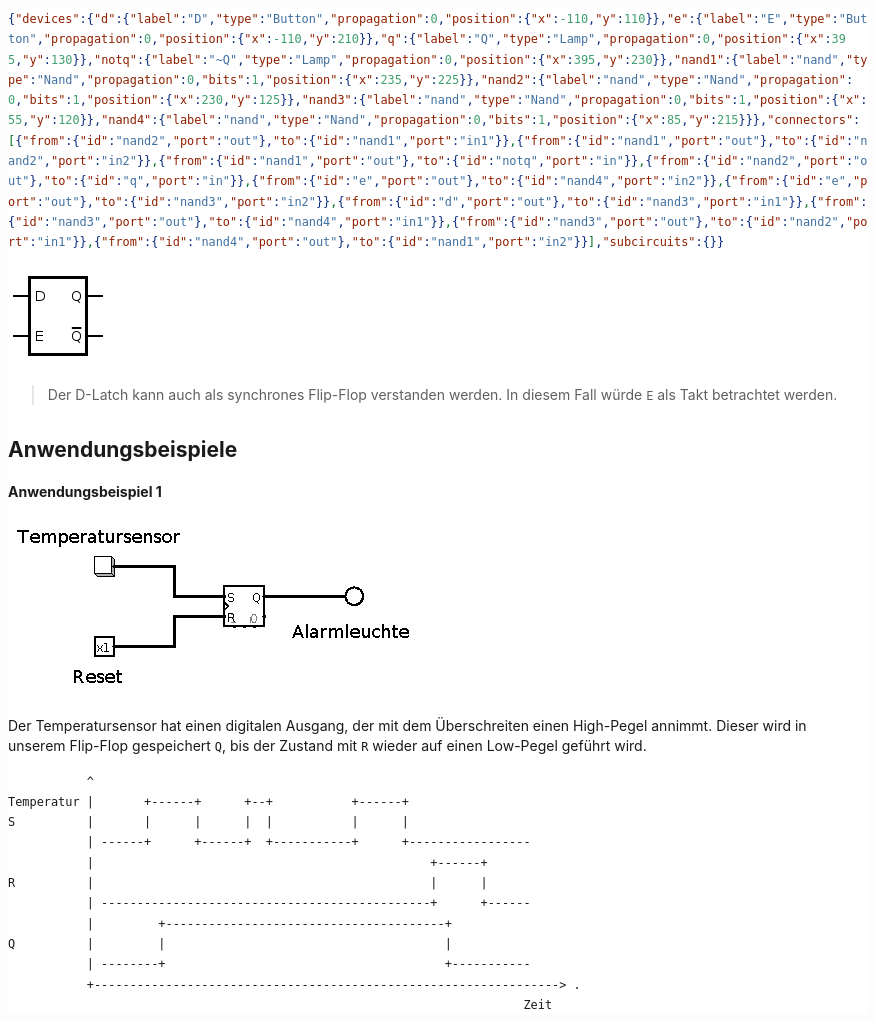 
``` json @DigiSim.evalJson
{"devices":{"d":{"label":"D","type":"Button","propagation":0,"position":{"x":-110,"y":110}},"e":{"label":"E","type":"Button","propagation":0,"position":{"x":-110,"y":210}},"q":{"label":"Q","type":"Lamp","propagation":0,"position":{"x":395,"y":130}},"notq":{"label":"~Q","type":"Lamp","propagation":0,"position":{"x":395,"y":230}},"nand1":{"label":"nand","type":"Nand","propagation":0,"bits":1,"position":{"x":235,"y":225}},"nand2":{"label":"nand","type":"Nand","propagation":0,"bits":1,"position":{"x":230,"y":125}},"nand3":{"label":"nand","type":"Nand","propagation":0,"bits":1,"position":{"x":55,"y":120}},"nand4":{"label":"nand","type":"Nand","propagation":0,"bits":1,"position":{"x":85,"y":215}}},"connectors":[{"from":{"id":"nand2","port":"out"},"to":{"id":"nand1","port":"in1"}},{"from":{"id":"nand1","port":"out"},"to":{"id":"nand2","port":"in2"}},{"from":{"id":"nand1","port":"out"},"to":{"id":"notq","port":"in"}},{"from":{"id":"nand2","port":"out"},"to":{"id":"q","port":"in"}},{"from":{"id":"e","port":"out"},"to":{"id":"nand4","port":"in2"}},{"from":{"id":"e","port":"out"},"to":{"id":"nand3","port":"in2"}},{"from":{"id":"d","port":"out"},"to":{"id":"nand3","port":"in1"}},{"from":{"id":"nand3","port":"out"},"to":{"id":"nand4","port":"in1"}},{"from":{"id":"nand3","port":"out"},"to":{"id":"nand2","port":"in1"}},{"from":{"id":"nand4","port":"out"},"to":{"id":"nand1","port":"in2"}}],"subcircuits":{}}
```

![Bild](./images/05_FlipFlops/DLatch_Symbol.svg.png)

> Der D-Latch kann auch als synchrones Flip-Flop verstanden werden. In diesem Fall würde `E` als Takt betrachtet werden.

## Anwendungsbeispiele

__Anwendungsbeispiel 1__

![Bild](./images/05_FlipFlops/latch_temperature_monitoring.png)

Der Temperatursensor hat einen digitalen Ausgang, der mit dem Überschreiten einen High-Pegel annimmt. Dieser wird in unserem Flip-Flop gespeichert `Q`, bis der Zustand mit `R` wieder auf einen Low-Pegel geführt wird.


```ascii
           ^
Temperatur |       +------+      +--+           +------+
S          |       |      |      |  |           |      |
           | ------+      +------+  +-----------+      +-----------------
           |                                               +------+
R          |                                               |      |
           | ----------------------------------------------+      +------
           |         +---------------------------------------+
Q          |         |                                       |
           | --------+                                       +-----------
           +-----------------------------------------------------------------> .
                                                                        Zeit
```
